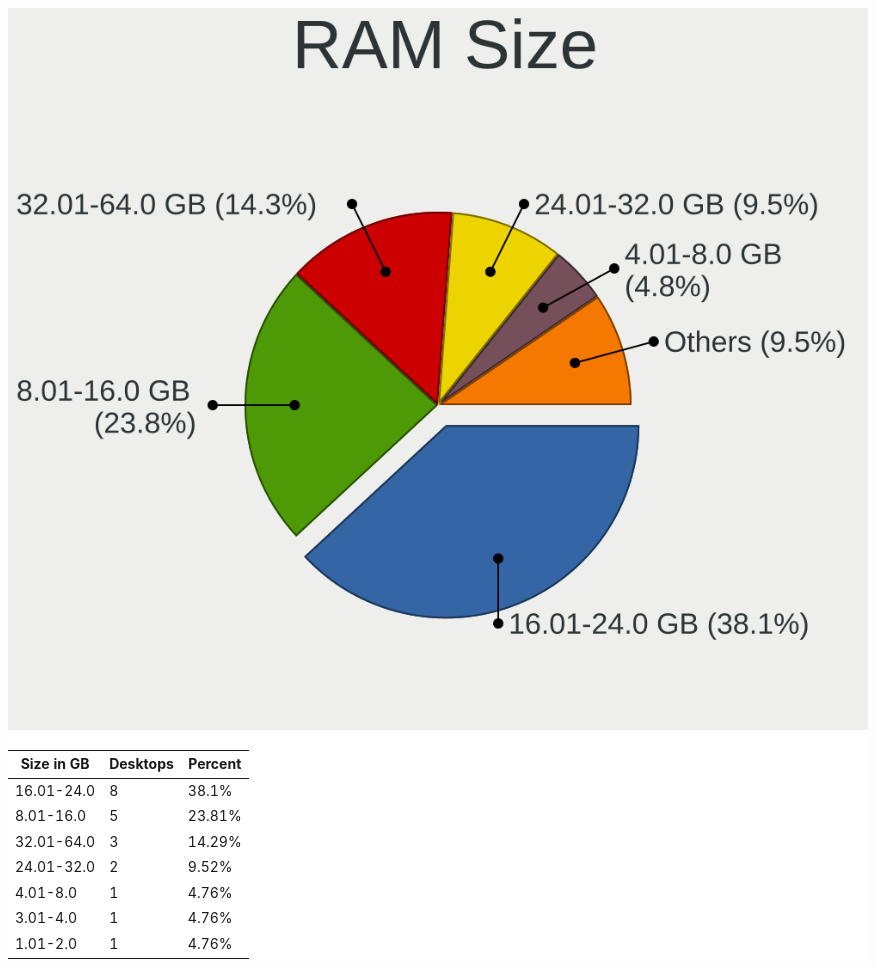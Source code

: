 ![RAM Size](./images/pie_chart/node_ram_total.svg)


| Size in GB | Desktops | Percent |
|------------|----------|---------|
| 16.01-24.0 | 8        | 38.1%   |
| 8.01-16.0  | 5        | 23.81%  |
| 32.01-64.0 | 3        | 14.29%  |
| 24.01-32.0 | 2        | 9.52%   |
| 4.01-8.0   | 1        | 4.76%   |
| 3.01-4.0   | 1        | 4.76%   |
| 1.01-2.0   | 1        | 4.76%   |
